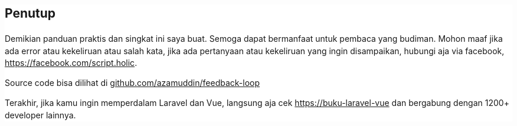 ## Penutup

Demikian panduan praktis dan singkat ini saya buat. Semoga dapat bermanfaat untuk pembaca yang budiman. Mohon maaf jika ada error atau kekeliruan atau salah kata, jika ada pertanyaan atau kekeliruan yang ingin disampaikan, hubungi aja via facebook, https://facebook.com/script.holic.

Source code bisa dilihat di [github.com/azamuddin/feedback-loop](https://github.com/azamuddin/feedback-loop)

Terakhir, jika kamu ingin memperdalam Laravel dan Vue, langsung aja cek [https://buku-laravel-vue](https://buku-laravel-vue.com/arrowfunxtion) dan bergabung dengan 1200+ developer lainnya.
